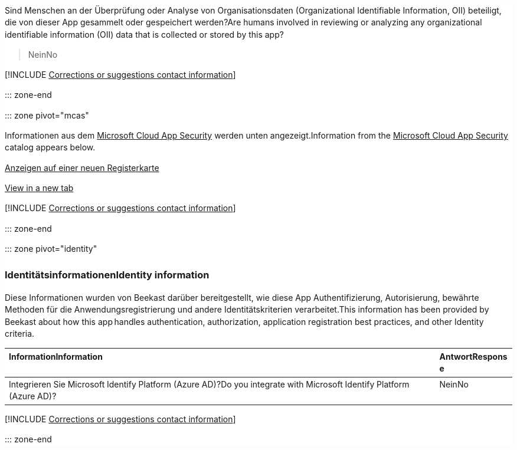 <span data-ttu-id="803b7-161">Sind Menschen an der Überprüfung oder Analyse von Organisationsdaten (Organizational Identifiable Information, OII) beteiligt, die von dieser App gesammelt oder gespeichert werden?</span><span class="sxs-lookup"><span data-stu-id="803b7-161">Are humans involved in reviewing or analyzing any organizational identifiable information (OII) data that is collected or stored by this app?</span></span>

><span data-ttu-id="803b7-162">Nein</span><span class="sxs-lookup"><span data-stu-id="803b7-162">No</span></span>

[!INCLUDE [Corrections or suggestions contact information](../includes/corrections-or-suggestions.md)]

::: zone-end

::: zone pivot="mcas"

<span data-ttu-id="803b7-163">Informationen aus dem [Microsoft Cloud App Security](https://www.microsoft.com/enterprise-mobility-security/cloud-app-security) werden unten angezeigt.</span><span class="sxs-lookup"><span data-stu-id="803b7-163">Information from the [Microsoft Cloud App Security](https://www.microsoft.com/enterprise-mobility-security/cloud-app-security) catalog appears below.</span></span>

<iframe height='1020' title='<span data-ttu-id="803b7-164">Microsoft Cloud App Security Informationen</span><span class="sxs-lookup"><span data-stu-id="803b7-164">Microsoft Cloud App Security Information</span></span>' src='https://appmcasinfoprod.azurewebsites.net/#/dashboard/37583' frameborder='no' style='width: 100%;'></iframe><span data-ttu-id="803b7-165">

<a href="https://appmcasinfoprod.azurewebsites.net/#/dashboard/37583" target="_blank">Anzeigen auf einer neuen Registerkarte</a></span><span class="sxs-lookup"><span data-stu-id="803b7-165">

<a href="https://appmcasinfoprod.azurewebsites.net/#/dashboard/37583" target="_blank">View in a new tab</a></span></span>

[!INCLUDE [Corrections or suggestions contact information](../includes/corrections-or-suggestions.md)]

::: zone-end

::: zone pivot="identity"

### <a name="identity-information"></a><span data-ttu-id="803b7-166">Identitätsinformationen</span><span class="sxs-lookup"><span data-stu-id="803b7-166">Identity information</span></span>

<span data-ttu-id="803b7-167">Diese Informationen wurden von Beekast darüber bereitgestellt, wie diese App Authentifizierung, Autorisierung, bewährte Methoden für die Anwendungsregistrierung und andere Identitätskriterien verarbeitet.</span><span class="sxs-lookup"><span data-stu-id="803b7-167">This information has been provided by Beekast about how this app handles authentication, authorization, application registration best practices, and other Identity criteria.</span></span>

| <span data-ttu-id="803b7-168">**Information**</span><span class="sxs-lookup"><span data-stu-id="803b7-168">**Information**</span></span> | <span data-ttu-id="803b7-169">**Antwort**</span><span class="sxs-lookup"><span data-stu-id="803b7-169">**Response**</span></span> |
|:----------------|:-------------|
| <span data-ttu-id="803b7-170">Integrieren Sie Microsoft Identify Platform (Azure AD)?</span><span class="sxs-lookup"><span data-stu-id="803b7-170">Do you integrate with Microsoft Identify Platform (Azure AD)?</span></span>  | <span data-ttu-id="803b7-171">Nein</span><span class="sxs-lookup"><span data-stu-id="803b7-171">No</span></span> |

[!INCLUDE [Corrections or suggestions contact information](../includes/corrections-or-suggestions.md)]

::: zone-end
